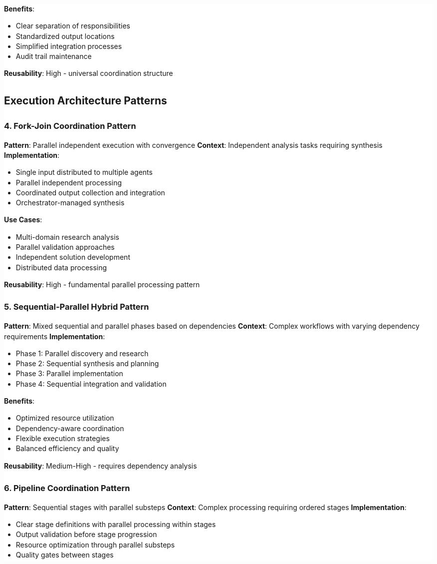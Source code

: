 **Benefits**:
- Clear separation of responsibilities
- Standardized output locations
- Simplified integration processes
- Audit trail maintenance

**Reusability**: High - universal coordination structure

## Execution Architecture Patterns

### 4. Fork-Join Coordination Pattern
**Pattern**: Parallel independent execution with convergence
**Context**: Independent analysis tasks requiring synthesis
**Implementation**:
- Single input distributed to multiple agents
- Parallel independent processing
- Coordinated output collection and integration
- Orchestrator-managed synthesis

**Use Cases**:
- Multi-domain research analysis
- Parallel validation approaches
- Independent solution development
- Distributed data processing

**Reusability**: High - fundamental parallel processing pattern

### 5. Sequential-Parallel Hybrid Pattern
**Pattern**: Mixed sequential and parallel phases based on dependencies
**Context**: Complex workflows with varying dependency requirements
**Implementation**:
- Phase 1: Parallel discovery and research
- Phase 2: Sequential synthesis and planning
- Phase 3: Parallel implementation
- Phase 4: Sequential integration and validation

**Benefits**:
- Optimized resource utilization
- Dependency-aware coordination
- Flexible execution strategies
- Balanced efficiency and quality

**Reusability**: Medium-High - requires dependency analysis

### 6. Pipeline Coordination Pattern
**Pattern**: Sequential stages with parallel substeps
**Context**: Complex processing requiring ordered stages
**Implementation**:
- Clear stage definitions with parallel processing within stages
- Output validation before stage progression
- Resource optimization through parallel substeps
- Quality gates between stages
